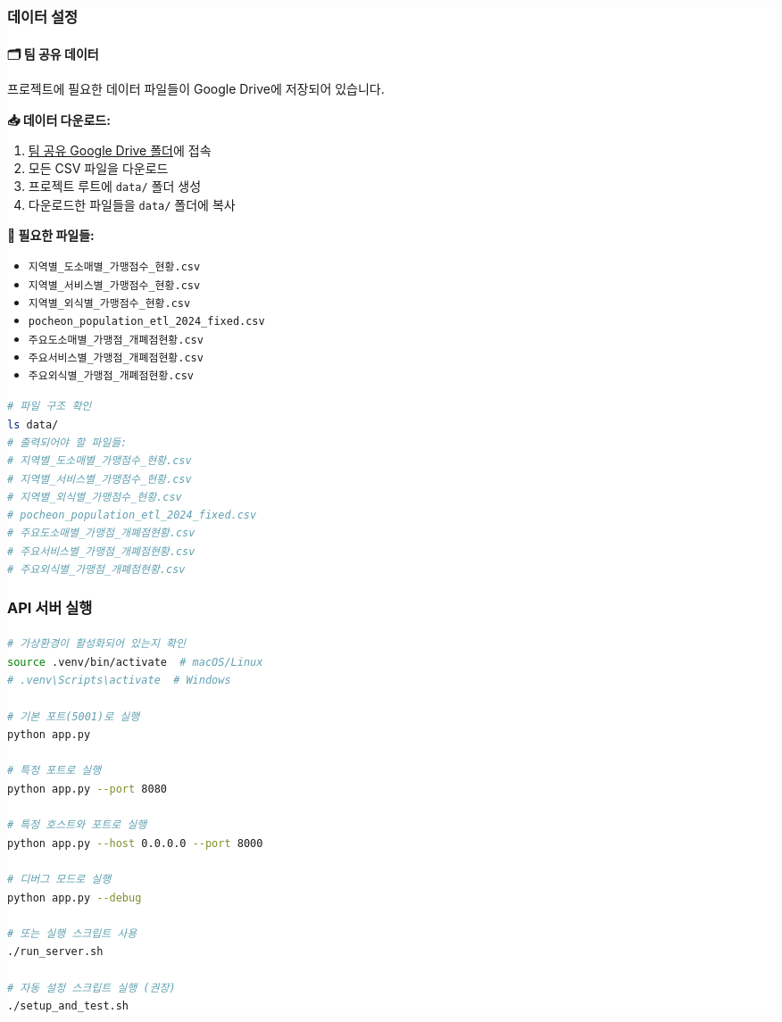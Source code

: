 ### 데이터 설정

#### 🗂️ **팀 공유 데이터**
프로젝트에 필요한 데이터 파일들이 Google Drive에 저장되어 있습니다.

**📥 데이터 다운로드:**
1. [팀 공유 Google Drive 폴더](https://drive.google.com/drive/folders/1exJ1ppaVf-_7vsRTqNgsBdB5PB4THjoW?usp=sharing)에 접속
2. 모든 CSV 파일을 다운로드
3. 프로젝트 루트에 `data/` 폴더 생성
4. 다운로드한 파일들을 `data/` 폴더에 복사

**📁 필요한 파일들:**
- `지역별_도소매별_가맹점수_현황.csv`
- `지역별_서비스별_가맹점수_현황.csv`
- `지역별_외식별_가맹점수_현황.csv`
- `pocheon_population_etl_2024_fixed.csv`
- `주요도소매별_가맹점_개폐점현황.csv`
- `주요서비스별_가맹점_개폐점현황.csv`
- `주요외식별_가맹점_개폐점현황.csv`

```bash
# 파일 구조 확인
ls data/
# 출력되어야 할 파일들:
# 지역별_도소매별_가맹점수_현황.csv
# 지역별_서비스별_가맹점수_현황.csv
# 지역별_외식별_가맹점수_현황.csv
# pocheon_population_etl_2024_fixed.csv
# 주요도소매별_가맹점_개폐점현황.csv
# 주요서비스별_가맹점_개폐점현황.csv
# 주요외식별_가맹점_개폐점현황.csv
```

### API 서버 실행
```bash
# 가상환경이 활성화되어 있는지 확인
source .venv/bin/activate  # macOS/Linux
# .venv\Scripts\activate  # Windows

# 기본 포트(5001)로 실행
python app.py

# 특정 포트로 실행
python app.py --port 8080

# 특정 호스트와 포트로 실행
python app.py --host 0.0.0.0 --port 8000

# 디버그 모드로 실행
python app.py --debug

# 또는 실행 스크립트 사용
./run_server.sh

# 자동 설정 스크립트 실행 (권장)
./setup_and_test.sh
```
